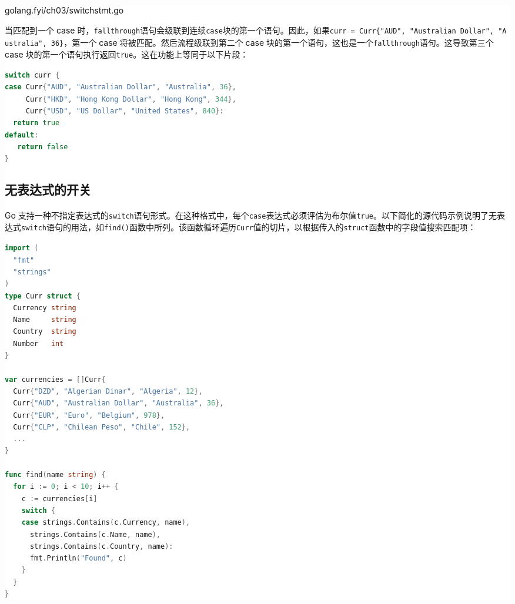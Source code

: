golang.fyi/ch03/switchstmt.go

当匹配到一个 case 时，`fallthrough`语句会级联到连续`case`块的第一个语句。因此，如果`curr = Curr{"AUD", "Australian Dollar", "Australia", 36}`，第一个 case 将被匹配。然后流程级联到第二个 case 块的第一个语句，这也是一个`fallthrough`语句。这导致第三个 case 块的第一个语句执行返回`true`。这在功能上等同于以下片段：

```go
switch curr {  
case Curr{"AUD", "Australian Dollar", "Australia", 36},  
     Curr{"HKD", "Hong Kong Dollar", "Hong Kong", 344},  
     Curr{"USD", "US Dollar", "United States", 840}:  
  return true 
default: 
   return false 
}  

```

## 无表达式的开关

Go 支持一种不指定表达式的`switch`语句形式。在这种格式中，每个`case`表达式必须评估为布尔值`true`。以下简化的源代码示例说明了无表达式`switch`语句的用法，如`find()`函数中所列。该函数循环遍历`Curr`值的切片，以根据传入的`struct`函数中的字段值搜索匹配项：

```go
import ( 
  "fmt" 
  "strings" 
) 
type Curr struct { 
  Currency string 
  Name     string 
  Country  string 
  Number   int 
} 

var currencies = []Curr{ 
  Curr{"DZD", "Algerian Dinar", "Algeria", 12}, 
  Curr{"AUD", "Australian Dollar", "Australia", 36}, 
  Curr{"EUR", "Euro", "Belgium", 978}, 
  Curr{"CLP", "Chilean Peso", "Chile", 152}, 
  ... 
} 

func find(name string) { 
  for i := 0; i < 10; i++ { 
    c := currencies[i] 
    switch { 
    case strings.Contains(c.Currency, name), 
      strings.Contains(c.Name, name), 
      strings.Contains(c.Country, name): 
      fmt.Println("Found", c) 
    } 
  } 
} 

```
